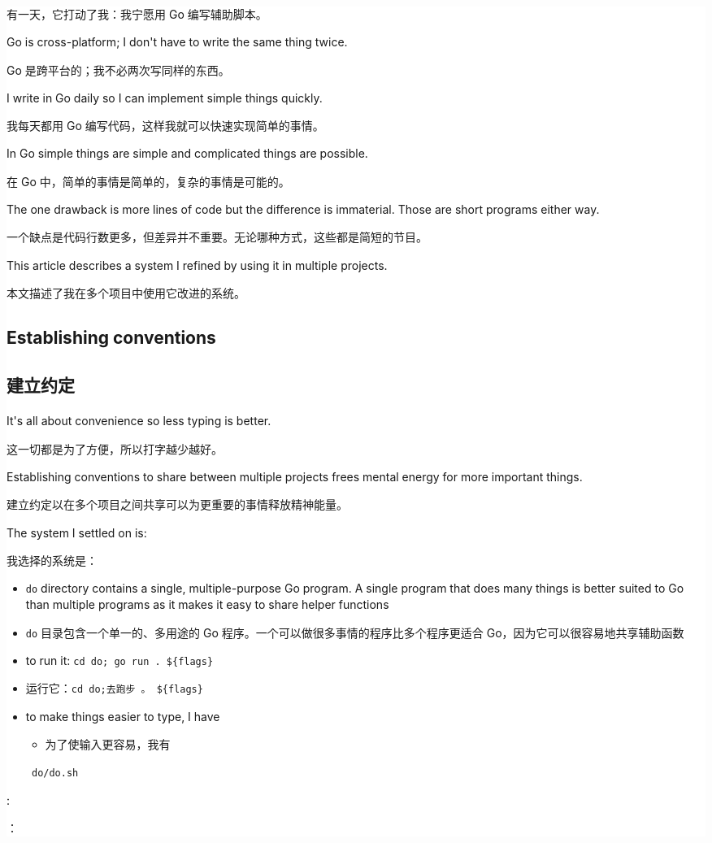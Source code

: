 有一天，它打动了我：我宁愿用 Go 编写辅助脚本。

Go is cross-platform; I don't have to write the same thing twice.

Go 是跨平台的；我不必两次写同样的东西。

I write in Go daily so I can implement simple things quickly.

我每天都用 Go 编写代码，这样我就可以快速实现简单的事情。

In Go simple things are simple and complicated things are possible.

在 Go 中，简单的事情是简单的，复杂的事情是可能的。

The one drawback is more lines of code but the difference is immaterial. Those are short programs either way.

一个缺点是代码行数更多，但差异并不重要。无论哪种方式，这些都是简短的节目。

This article describes a system I refined by using it in multiple projects.

本文描述了我在多个项目中使用它改进的系统。

## Establishing conventions

## 建立约定

It's all about convenience so less typing is better.

这一切都是为了方便，所以打字越少越好。

Establishing conventions to share between multiple projects frees mental energy for more important things.

建立约定以在多个项目之间共享可以为更重要的事情释放精神能量。

The system I settled on is:

我选择的系统是：

- `do` directory contains a single, multiple-purpose Go program. A single program that does many things is better suited to Go  than multiple programs as it makes it easy to share helper functions

- `do` 目录包含一个单一的、多用途的 Go 程序。一个可以做很多事情的程序比多个程序更适合 Go，因为它可以很容易地共享辅助函数

- to run it: `cd do; go run . ${flags}`

- 运行它：`cd do;去跑步 。 ${flags}`

- to make things easier to type, I have

   - 为了使输入更容易，我有

  ```
   do/do.sh
  ```

  
:

   ：
